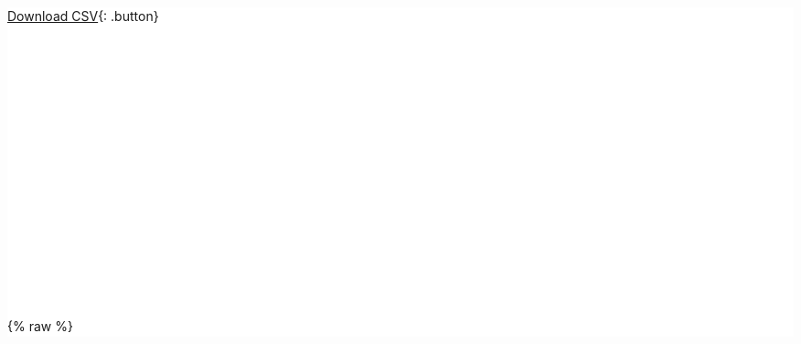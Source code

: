 
[Download CSV](/international-survey-2018/csv/age_germany.csv){: .button}

{% raw %}
<svg height="240pt" version="1.1" viewBox="0 0 460.8 240" width="460.8pt" xmlns="http://www.w3.org/2000/svg" xmlns:xlink="http://www.w3.org/1999/xlink">
 <metadata>
  <rdf:RDF xmlns:cc="http://creativecommons.org/ns#" xmlns:dc="http://purl.org/dc/elements/1.1/" xmlns:rdf="http://www.w3.org/1999/02/22-rdf-syntax-ns#">
   <cc:Work>
    <dc:type rdf:resource="http://purl.org/dc/dcmitype/StillImage"/>
    <dc:date>2021-08-04T22:07:49.665409</dc:date>
    <dc:format>image/svg+xml</dc:format>
    <dc:creator>
     <cc:Agent>
      <dc:title>Matplotlib v3.4.2, https://matplotlib.org/</dc:title>
     </cc:Agent>
    </dc:creator>
   </cc:Work>
  </rdf:RDF>
 </metadata>
 <defs>
  <style type="text/css">*{stroke-linecap:butt;stroke-linejoin:round;}</style>
 </defs>
 <g id="figure_1">
  <g id="patch_1">
   <path d="M 0 240 
L 460.8 240 
L 460.8 0 
L 0 0 
z
" style="fill:#ffffff;"/>
  </g>
  <g id="axes_1">
   <g id="patch_2">
    <path d="M 91.164062 213.054688 
L 379.027617 213.054688 
L 379.027617 25.535625 
L 91.164062 25.535625 
z
" style="fill:#ffffff;"/>
   </g>
   <g id="patch_3">
    <path clip-path="url(#p686b35fc30)" d="M 0 0 
z
" style="fill:#1f77b4;"/>
   </g>
   <g id="patch_4">
    <path clip-path="url(#p686b35fc30)" d="M 0 0 
z
" style="fill:#1f77b4;"/>
   </g>
   <g id="patch_5">
    <path clip-path="url(#p686b35fc30)" d="M 0 0 
z
" style="fill:#1f77b4;"/>
   </g>
   <g id="patch_6">
    <path clip-path="url(#p686b35fc30)" d="M 0 0 
z
" style="fill:#1f77b4;"/>
   </g>
   <g id="patch_7">
    <path clip-path="url(#p686b35fc30)" d="M 0 0 